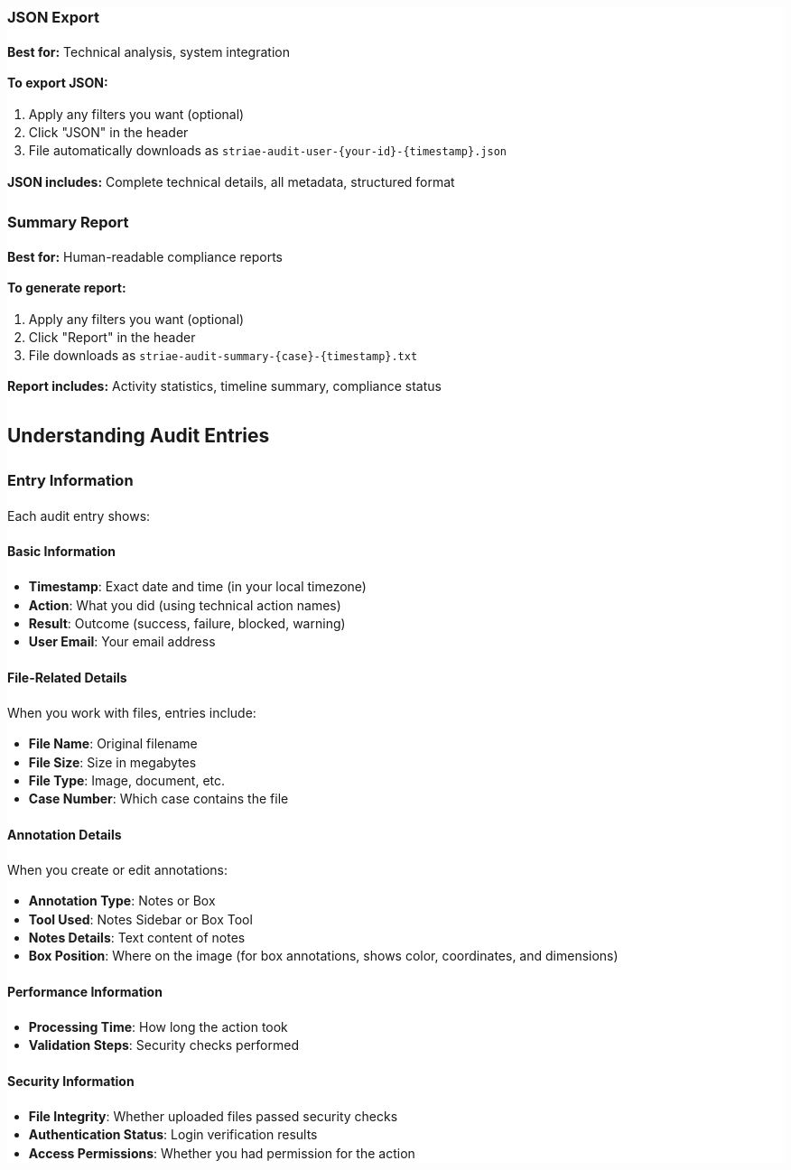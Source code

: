 ### JSON Export
**Best for:** Technical analysis, system integration

**To export JSON:**
1. Apply any filters you want (optional)  
2. Click "JSON" in the header
3. File automatically downloads as `striae-audit-user-{your-id}-{timestamp}.json`

**JSON includes:** Complete technical details, all metadata, structured format

### Summary Report
**Best for:** Human-readable compliance reports

**To generate report:**
1. Apply any filters you want (optional)
2. Click "Report" in the header  
3. File downloads as `striae-audit-summary-{case}-{timestamp}.txt`

**Report includes:** Activity statistics, timeline summary, compliance status

## Understanding Audit Entries

### Entry Information

Each audit entry shows:

#### Basic Information
- **Timestamp**: Exact date and time (in your local timezone)
- **Action**: What you did (using technical action names)
- **Result**: Outcome (success, failure, blocked, warning)
- **User Email**: Your email address

#### File-Related Details
When you work with files, entries include:
- **File Name**: Original filename
- **File Size**: Size in megabytes
- **File Type**: Image, document, etc.
- **Case Number**: Which case contains the file

#### Annotation Details
When you create or edit annotations:
- **Annotation Type**: Notes or Box
- **Tool Used**: Notes Sidebar or Box Tool
- **Notes Details**: Text content of notes
- **Box Position**: Where on the image (for box annotations, shows color, coordinates, and dimensions)

#### Performance Information
- **Processing Time**: How long the action took
- **Validation Steps**: Security checks performed

#### Security Information
- **File Integrity**: Whether uploaded files passed security checks
- **Authentication Status**: Login verification results
- **Access Permissions**: Whether you had permission for the action
